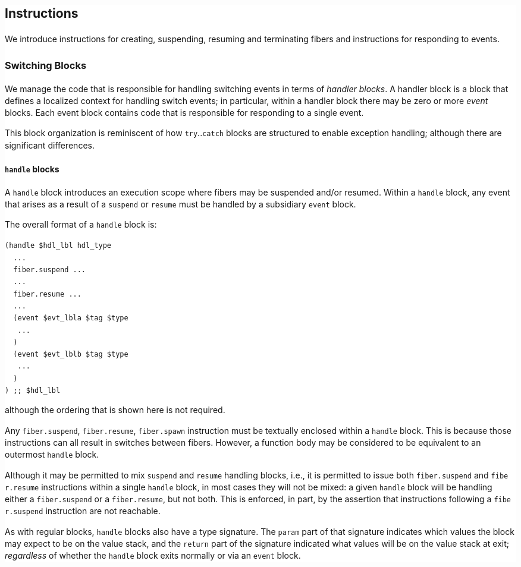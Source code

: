 ## Instructions

We introduce instructions for creating, suspending, resuming and terminating fibers and instructions for responding to events.

### Switching Blocks

We manage the code that is responsible for handling switching events in terms of _handler blocks_. A handler block is a block that defines a localized context for handling switch events; in particular, within a handler block there may be zero or more _event_ blocks. Each event block contains code that is responsible for responding to a single event.

This block organization is reminiscent of how `try`..`catch` blocks are structured to enable exception handling; although there are significant differences.

#### `handle` blocks

A `handle` block introduces an execution scope where fibers may be suspended and/or resumed. Within a `handle` block, any event that arises as a result of a `suspend` or `resume` must be handled by a subsidiary `event` block.

The overall format of a `handle` block is:

```
(handle $hdl_lbl hdl_type
  ...
  fiber.suspend ...
  ...
  fiber.resume ...
  ...
  (event $evt_lbla $tag $type
   ...
  )
  (event $evt_lblb $tag $type
   ...
  )
) ;; $hdl_lbl
```

although the ordering that is shown here is not required.

Any `fiber.suspend`, `fiber.resume`, `fiber.spawn` instruction must be textually enclosed within a `handle` block. This is because those instructions can all result in switches between fibers. However, a function body may be considered to be equivalent to an outermost `handle` block. 

Although it may be permitted to mix `suspend` and `resume` handling blocks, i.e., it is permitted to issue both `fiber.suspend` and `fiber.resume` instructions within a single `handle` block, in most cases they will not be mixed: a given `handle` block will be handling either a `fiber.suspend` or a `fiber.resume`, but not both. This is enforced, in part, by the assertion that instructions following a `fiber.suspend` instruction are not reachable.

As with regular blocks, `handle` blocks also have a type signature. The `param` part of that signature indicates which values the block may expect to be on the value stack, and the `return` part of the signature indicated what values will be on the value stack at exit; _regardless_ of whether the `handle` block exits normally or via an `event` block.
